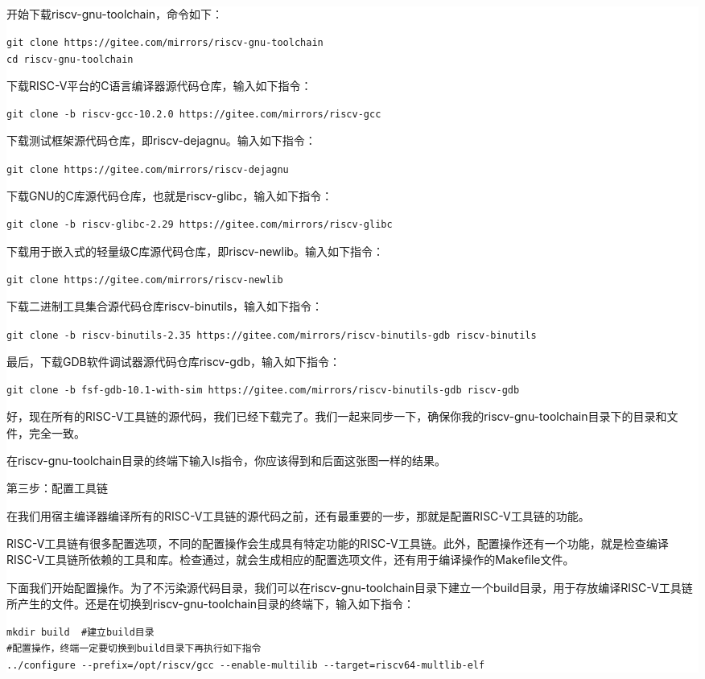 
开始下载riscv-gnu-toolchain，命令如下：


    git clone https://gitee.com/mirrors/riscv-gnu-toolchain
    cd riscv-gnu-toolchain



下载RISC-V平台的C语言编译器源代码仓库，输入如下指令：


    git clone -b riscv-gcc-10.2.0 https://gitee.com/mirrors/riscv-gcc



下载测试框架源代码仓库，即riscv-dejagnu。输入如下指令：


    git clone https://gitee.com/mirrors/riscv-dejagnu



下载GNU的C库源代码仓库，也就是riscv-glibc，输入如下指令：


    git clone -b riscv-glibc-2.29 https://gitee.com/mirrors/riscv-glibc



下载用于嵌入式的轻量级C库源代码仓库，即riscv-newlib。输入如下指令：


    git clone https://gitee.com/mirrors/riscv-newlib



下载二进制工具集合源代码仓库riscv-binutils，输入如下指令：


    git clone -b riscv-binutils-2.35 https://gitee.com/mirrors/riscv-binutils-gdb riscv-binutils



最后，下载GDB软件调试器源代码仓库riscv-gdb，输入如下指令：


    git clone -b fsf-gdb-10.1-with-sim https://gitee.com/mirrors/riscv-binutils-gdb riscv-gdb


好，现在所有的RISC-V工具链的源代码，我们已经下载完了。我们一起来同步一下，确保你我的riscv-gnu-toolchain目录下的目录和文件，完全一致。

在riscv-gnu-toolchain目录的终端下输入ls指令，你应该得到和后面这张图一样的结果。



第三步：配置工具链

在我们用宿主编译器编译所有的RISC-V工具链的源代码之前，还有最重要的一步，那就是配置RISC-V工具链的功能。

RISC-V工具链有很多配置选项，不同的配置操作会生成具有特定功能的RISC-V工具链。此外，配置操作还有一个功能，就是检查编译RISC-V工具链所依赖的工具和库。检查通过，就会生成相应的配置选项文件，还有用于编译操作的Makefile文件。

下面我们开始配置操作。为了不污染源代码目录，我们可以在riscv-gnu-toolchain目录下建立一个build目录，用于存放编译RISC-V工具链所产生的文件。还是在切换到riscv-gnu-toolchain目录的终端下，输入如下指令：

    mkdir build  #建立build目录
    #配置操作，终端一定要切换到build目录下再执行如下指令
    ../configure --prefix=/opt/riscv/gcc --enable-multilib --target=riscv64-multlib-elf

